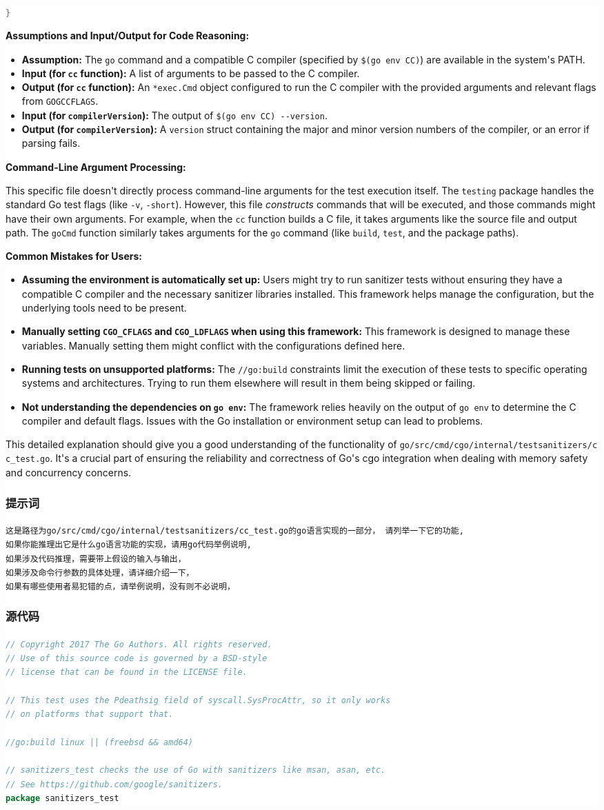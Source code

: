 ```go
}
```

**Assumptions and Input/Output for Code Reasoning:**

* **Assumption:** The `go` command and a compatible C compiler (specified by `$(go env CC)`) are available in the system's PATH.
* **Input (for `cc` function):**  A list of arguments to be passed to the C compiler.
* **Output (for `cc` function):** An `*exec.Cmd` object configured to run the C compiler with the provided arguments and relevant flags from `GOGCCFLAGS`.
* **Input (for `compilerVersion`):**  The output of `$(go env CC) --version`.
* **Output (for `compilerVersion`):** A `version` struct containing the major and minor version numbers of the compiler, or an error if parsing fails.

**Command-Line Argument Processing:**

This specific file doesn't directly process command-line arguments for the test execution itself. The `testing` package handles the standard Go test flags (like `-v`, `-short`). However, this file *constructs* commands that will be executed, and those commands might have their own arguments. For example, when the `cc` function builds a C file, it takes arguments like the source file and output path. The `goCmd` function similarly takes arguments for the `go` command (like `build`, `test`, and the package paths).

**Common Mistakes for Users:**

* **Assuming the environment is automatically set up:** Users might try to run sanitizer tests without ensuring they have a compatible C compiler and the necessary sanitizer libraries installed. This framework helps manage the configuration, but the underlying tools need to be present.

* **Manually setting `CGO_CFLAGS` and `CGO_LDFLAGS` when using this framework:** This framework is designed to manage these variables. Manually setting them might conflict with the configurations defined here.

* **Running tests on unsupported platforms:** The `//go:build` constraints limit the execution of these tests to specific operating systems and architectures. Trying to run them elsewhere will result in them being skipped or failing.

* **Not understanding the dependencies on `go env`:** The framework relies heavily on the output of `go env` to determine the C compiler and default flags. Issues with the Go installation or environment setup can lead to problems.

This detailed explanation should give you a good understanding of the functionality of `go/src/cmd/cgo/internal/testsanitizers/cc_test.go`. It's a crucial part of ensuring the reliability and correctness of Go's cgo integration when dealing with memory safety and concurrency concerns.

### 提示词
```
这是路径为go/src/cmd/cgo/internal/testsanitizers/cc_test.go的go语言实现的一部分， 请列举一下它的功能, 　
如果你能推理出它是什么go语言功能的实现，请用go代码举例说明, 
如果涉及代码推理，需要带上假设的输入与输出，
如果涉及命令行参数的具体处理，请详细介绍一下，
如果有哪些使用者易犯错的点，请举例说明，没有则不必说明，
```

### 源代码
```go
// Copyright 2017 The Go Authors. All rights reserved.
// Use of this source code is governed by a BSD-style
// license that can be found in the LICENSE file.

// This test uses the Pdeathsig field of syscall.SysProcAttr, so it only works
// on platforms that support that.

//go:build linux || (freebsd && amd64)

// sanitizers_test checks the use of Go with sanitizers like msan, asan, etc.
// See https://github.com/google/sanitizers.
package sanitizers_test
```